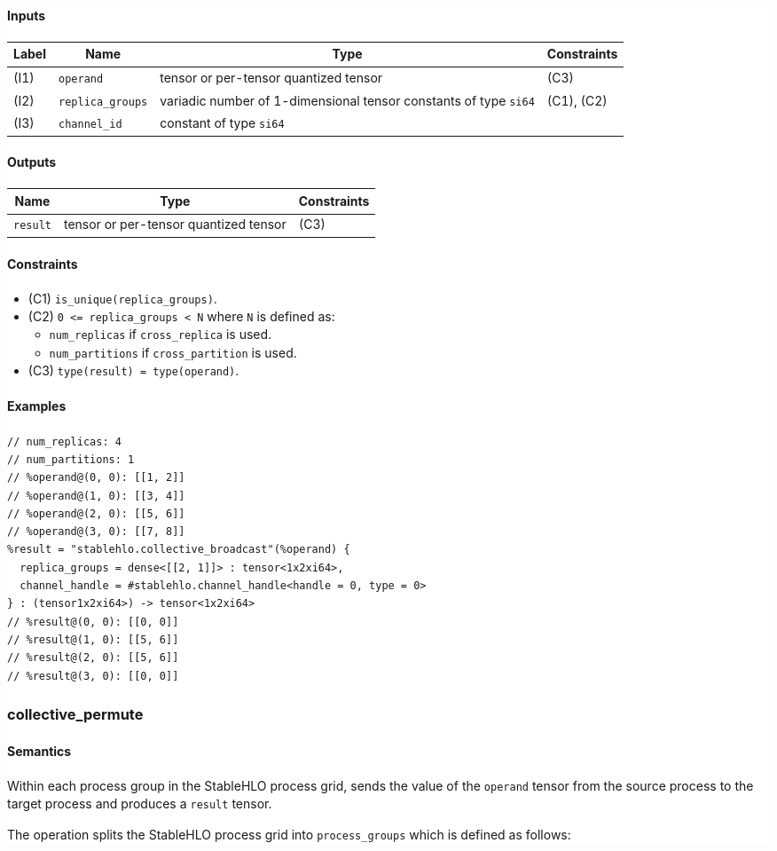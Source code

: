 #### Inputs

| Label | Name             | Type                                                             | Constraints |
|-------|------------------|------------------------------------------------------------------|-------------|
| (I1)  | `operand`        | tensor or per-tensor quantized tensor                            | (C3)        |
| (I2)  | `replica_groups` | variadic number of 1-dimensional tensor constants of type `si64` | (C1), (C2)  |
| (I3)  | `channel_id`     | constant of type `si64`                                          |             |

#### Outputs

| Name     | Type                                  | Constraints |
|----------|---------------------------------------|-------------|
| `result` | tensor or per-tensor quantized tensor | (C3)        |

#### Constraints

* (C1) `is_unique(replica_groups)`.
* (C2) `0 <= replica_groups < N` where `N` is defined as:
  * `num_replicas` if `cross_replica` is used.
  * `num_partitions` if `cross_partition` is used.
* (C3) `type(result) = type(operand)`.

#### Examples

```mlir
// num_replicas: 4
// num_partitions: 1
// %operand@(0, 0): [[1, 2]]
// %operand@(1, 0): [[3, 4]]
// %operand@(2, 0): [[5, 6]]
// %operand@(3, 0): [[7, 8]]
%result = "stablehlo.collective_broadcast"(%operand) {
  replica_groups = dense<[[2, 1]]> : tensor<1x2xi64>,
  channel_handle = #stablehlo.channel_handle<handle = 0, type = 0>
} : (tensor1x2xi64>) -> tensor<1x2xi64>
// %result@(0, 0): [[0, 0]]
// %result@(1, 0): [[5, 6]]
// %result@(2, 0): [[5, 6]]
// %result@(3, 0): [[0, 0]]
```

### collective_permute

#### Semantics

Within each process group in the StableHLO process grid, sends the value of the
`operand` tensor from the source process to the target process and produces a
`result` tensor.

The operation splits the StableHLO process grid into `process_groups` which is
defined as follows:

